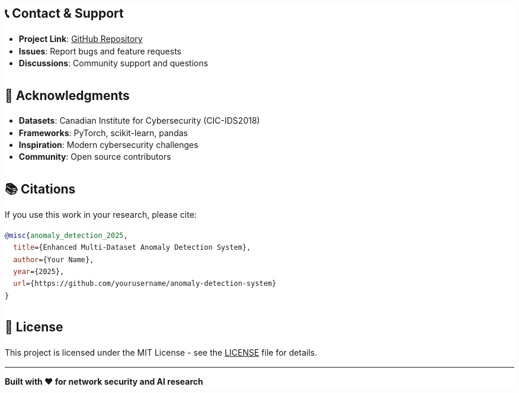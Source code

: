 ## 📞 **Contact & Support**

- **Project Link**: [GitHub Repository](https://github.com/yourusername/anomaly-detection-system)
- **Issues**: Report bugs and feature requests
- **Discussions**: Community support and questions

## 🙏 **Acknowledgments**

- **Datasets**: Canadian Institute for Cybersecurity (CIC-IDS2018)
- **Frameworks**: PyTorch, scikit-learn, pandas
- **Inspiration**: Modern cybersecurity challenges
- **Community**: Open source contributors

## 📚 **Citations**

If you use this work in your research, please cite:

```bibtex
@misc{anomaly_detection_2025,
  title={Enhanced Multi-Dataset Anomaly Detection System},
  author={Your Name},
  year={2025},
  url={https://github.com/yourusername/anomaly-detection-system}
}
```

## 📄 **License**

This project is licensed under the MIT License - see the [LICENSE](LICENSE) file for details.

---

**Built with ❤️ for network security and AI research**
